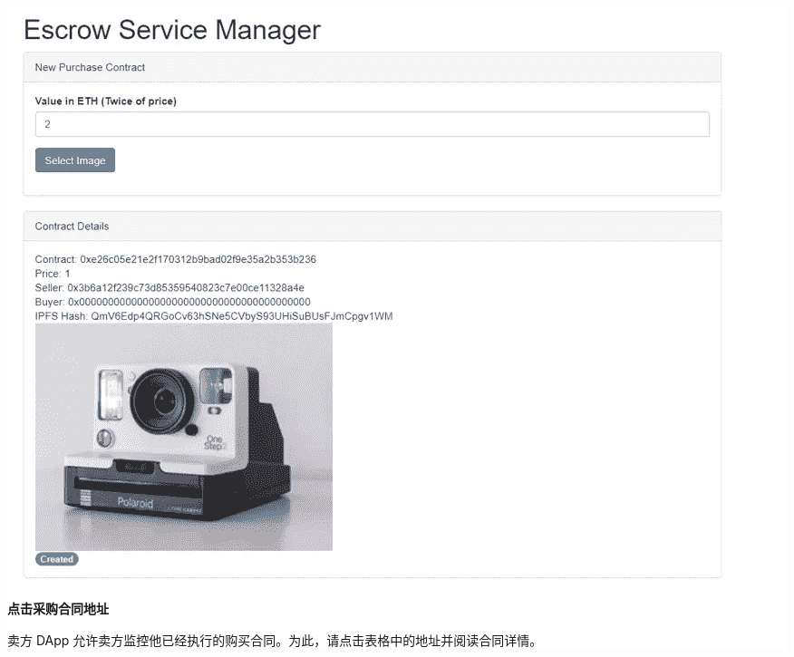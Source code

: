![](img/34843dfb77ca3d853fa626d1118e20ba.png)

**点击采购合同地址**

卖方 DApp 允许卖方监控他已经执行的购买合同。为此，请点击表格中的地址并阅读合同详情。
